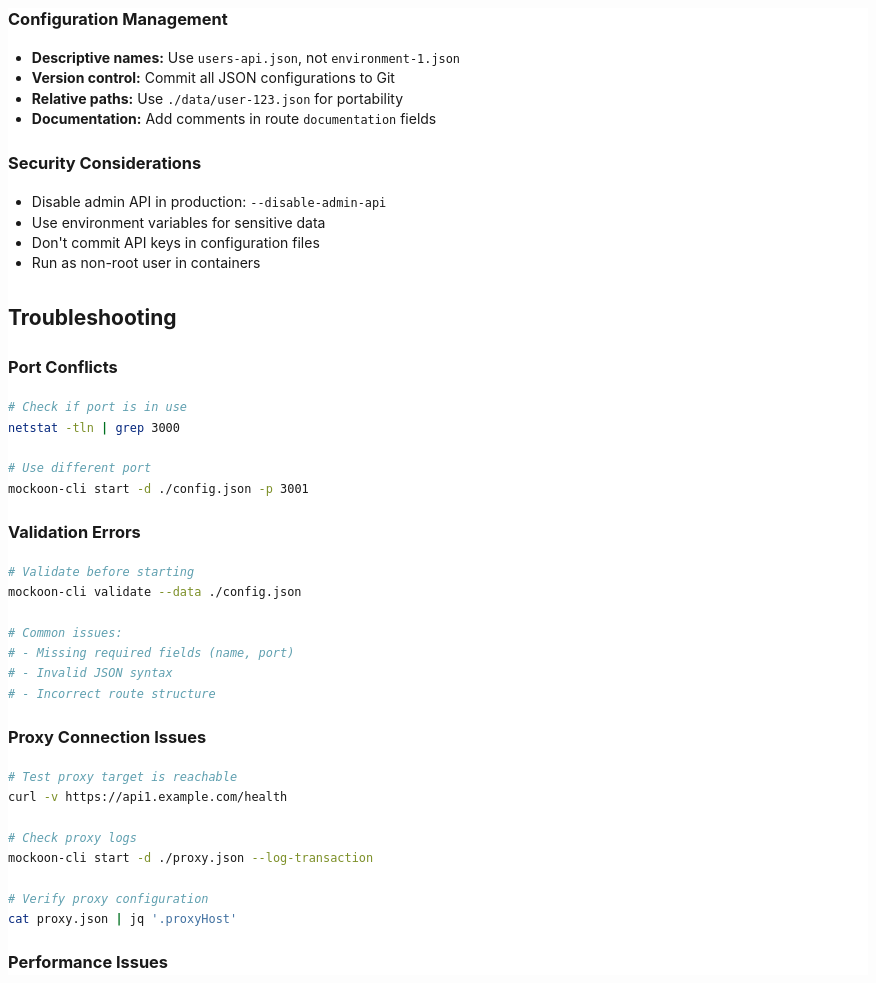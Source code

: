 ### Configuration Management

- **Descriptive names:** Use `users-api.json`, not `environment-1.json`
- **Version control:** Commit all JSON configurations to Git
- **Relative paths:** Use `./data/user-123.json` for portability
- **Documentation:** Add comments in route `documentation` fields

### Security Considerations

- Disable admin API in production: `--disable-admin-api`
- Use environment variables for sensitive data
- Don't commit API keys in configuration files
- Run as non-root user in containers

## Troubleshooting

### Port Conflicts

```bash
# Check if port is in use
netstat -tln | grep 3000

# Use different port
mockoon-cli start -d ./config.json -p 3001
```

### Validation Errors

```bash
# Validate before starting
mockoon-cli validate --data ./config.json

# Common issues:
# - Missing required fields (name, port)
# - Invalid JSON syntax
# - Incorrect route structure
```

### Proxy Connection Issues

```bash
# Test proxy target is reachable
curl -v https://api1.example.com/health

# Check proxy logs
mockoon-cli start -d ./proxy.json --log-transaction

# Verify proxy configuration
cat proxy.json | jq '.proxyHost'
```

### Performance Issues
